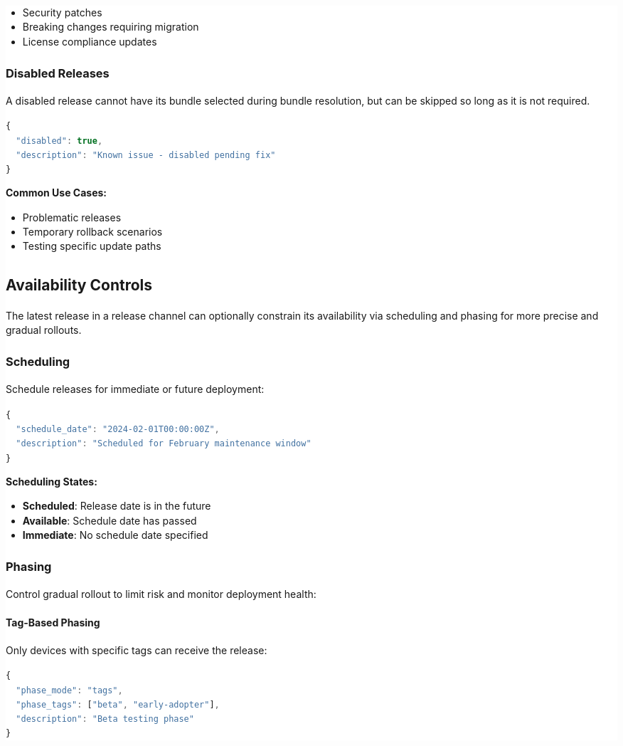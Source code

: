 - Security patches
- Breaking changes requiring migration
- License compliance updates

### Disabled Releases

A disabled release cannot have its bundle selected during bundle resolution, but can be skipped so long as it is not required.

```javascript
{
  "disabled": true,
  "description": "Known issue - disabled pending fix"
}
```

**Common Use Cases:**

- Problematic releases
- Temporary rollback scenarios
- Testing specific update paths

## Availability Controls

The latest release in a release channel can optionally constrain its availability via scheduling and phasing for more precise and gradual rollouts.

### Scheduling

Schedule releases for immediate or future deployment:

```javascript
{
  "schedule_date": "2024-02-01T00:00:00Z",
  "description": "Scheduled for February maintenance window"
}
```

**Scheduling States:**

- **Scheduled**: Release date is in the future
- **Available**: Schedule date has passed
- **Immediate**: No schedule date specified

### Phasing

Control gradual rollout to limit risk and monitor deployment health:

#### Tag-Based Phasing

Only devices with specific tags can receive the release:

```javascript
{
  "phase_mode": "tags",
  "phase_tags": ["beta", "early-adopter"],
  "description": "Beta testing phase"
}
```
